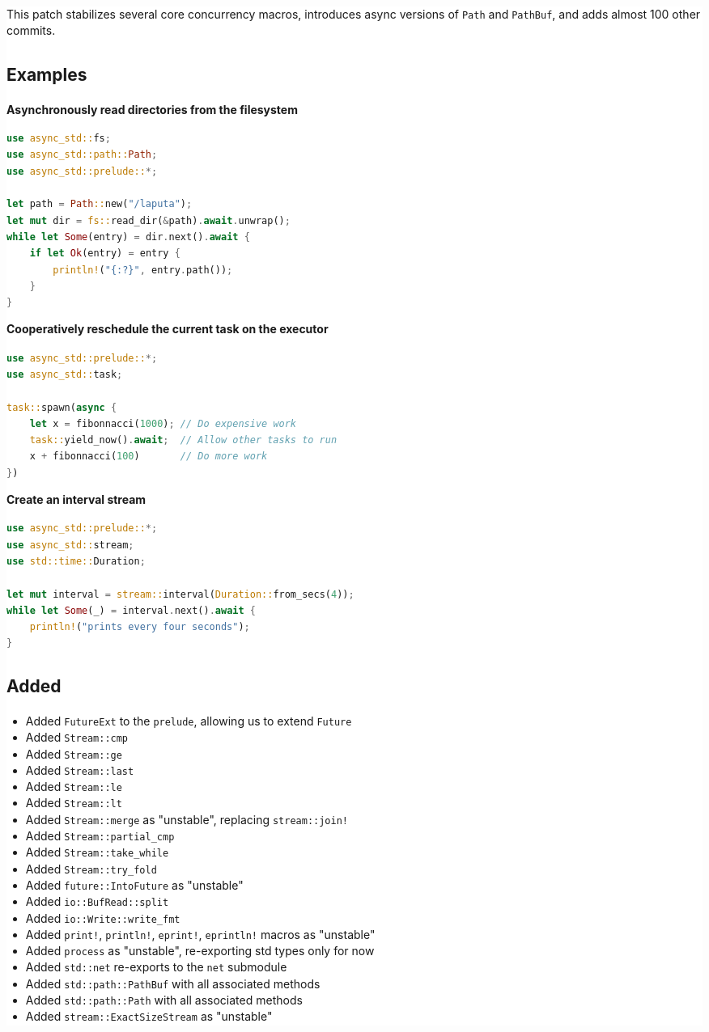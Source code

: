This patch stabilizes several core concurrency macros, introduces async versions
of `Path` and `PathBuf`, and adds almost 100 other commits.

## Examples

__Asynchronously read directories from the filesystem__
```rust
use async_std::fs;
use async_std::path::Path;
use async_std::prelude::*;

let path = Path::new("/laputa");
let mut dir = fs::read_dir(&path).await.unwrap();
while let Some(entry) = dir.next().await {
    if let Ok(entry) = entry {
        println!("{:?}", entry.path());
    }
}
```

__Cooperatively reschedule the current task on the executor__
```rust
use async_std::prelude::*;
use async_std::task;

task::spawn(async {
    let x = fibonnacci(1000); // Do expensive work
    task::yield_now().await;  // Allow other tasks to run
    x + fibonnacci(100)       // Do more work
})
```

__Create an interval stream__
```rust
use async_std::prelude::*;
use async_std::stream;
use std::time::Duration;

let mut interval = stream::interval(Duration::from_secs(4));
while let Some(_) = interval.next().await {
    println!("prints every four seconds");
}
```

## Added

- Added `FutureExt` to the `prelude`, allowing us to extend `Future`
- Added `Stream::cmp`
- Added `Stream::ge`
- Added `Stream::last`
- Added `Stream::le`
- Added `Stream::lt`
- Added `Stream::merge` as "unstable", replacing `stream::join!`
- Added `Stream::partial_cmp`
- Added `Stream::take_while`
- Added `Stream::try_fold`
- Added `future::IntoFuture` as "unstable"
- Added `io::BufRead::split`
- Added `io::Write::write_fmt`
- Added `print!`, `println!`, `eprint!`, `eprintln!` macros as "unstable"
- Added `process` as "unstable", re-exporting std types only for now
- Added `std::net` re-exports to the `net` submodule
- Added `std::path::PathBuf` with all associated methods
- Added `std::path::Path` with all associated methods
- Added `stream::ExactSizeStream` as "unstable"